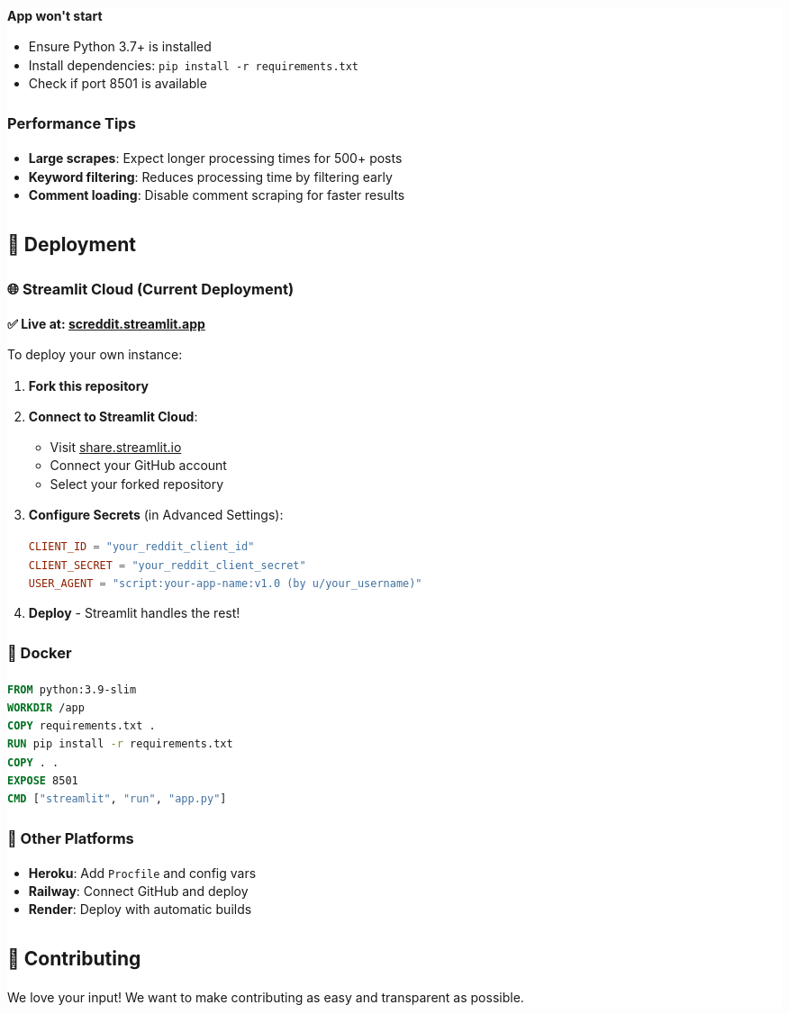 **App won't start**
- Ensure Python 3.7+ is installed
- Install dependencies: `pip install -r requirements.txt`
- Check if port 8501 is available

### Performance Tips

- **Large scrapes**: Expect longer processing times for 500+ posts
- **Keyword filtering**: Reduces processing time by filtering early
- **Comment loading**: Disable comment scraping for faster results

## 🚀 Deployment

### 🌐 Streamlit Cloud (Current Deployment)

**✅ Live at: [screddit.streamlit.app](https://screddit.streamlit.app/)**

To deploy your own instance:

1. **Fork this repository**
2. **Connect to Streamlit Cloud**:
   - Visit [share.streamlit.io](https://share.streamlit.io)
   - Connect your GitHub account
   - Select your forked repository

3. **Configure Secrets** (in Advanced Settings):
   ```toml
   CLIENT_ID = "your_reddit_client_id"
   CLIENT_SECRET = "your_reddit_client_secret"
   USER_AGENT = "script:your-app-name:v1.0 (by u/your_username)"
   ```

4. **Deploy** - Streamlit handles the rest!

### 🐳 Docker
```dockerfile
FROM python:3.9-slim
WORKDIR /app
COPY requirements.txt .
RUN pip install -r requirements.txt
COPY . .
EXPOSE 8501
CMD ["streamlit", "run", "app.py"]
```

### 🔗 Other Platforms
- **Heroku**: Add `Procfile` and config vars
- **Railway**: Connect GitHub and deploy
- **Render**: Deploy with automatic builds

## 🤝 Contributing

We love your input! We want to make contributing as easy and transparent as possible.
